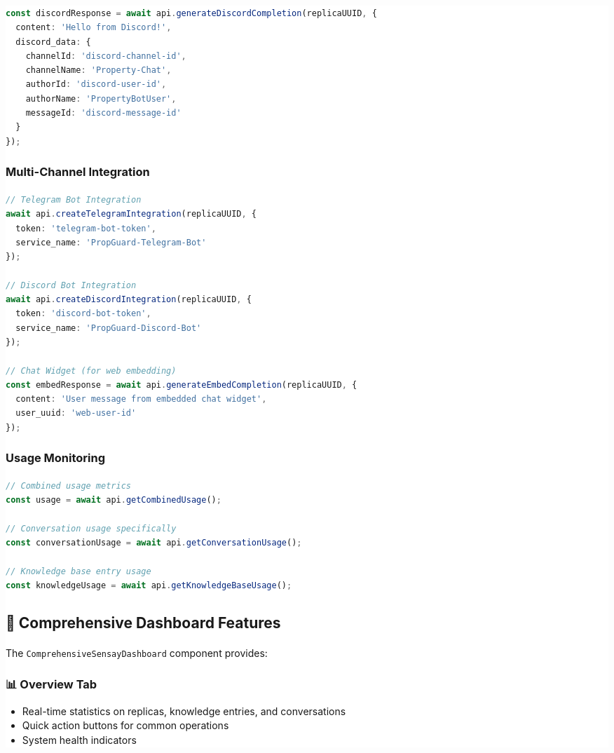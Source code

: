 ```typescript
const discordResponse = await api.generateDiscordCompletion(replicaUUID, {
  content: 'Hello from Discord!',
  discord_data: {
    channelId: 'discord-channel-id',
    channelName: 'Property-Chat',
    authorId: 'discord-user-id',
    authorName: 'PropertyBotUser',
    messageId: 'discord-message-id'
  }
});
```

### Multi-Channel Integration

```typescript
// Telegram Bot Integration
await api.createTelegramIntegration(replicaUUID, {
  token: 'telegram-bot-token',
  service_name: 'PropGuard-Telegram-Bot'
});

// Discord Bot Integration
await api.createDiscordIntegration(replicaUUID, {
  token: 'discord-bot-token',
  service_name: 'PropGuard-Discord-Bot'
});

// Chat Widget (for web embedding)
const embedResponse = await api.generateEmbedCompletion(replicaUUID, {
  content: 'User message from embedded chat widget',
  user_uuid: 'web-user-id'
});
```

### Usage Monitoring

```typescript
// Combined usage metrics
const usage = await api.getCombinedUsage();

// Conversation usage specifically
const conversationUsage = await api.getConversationUsage();

// Knowledge base entry usage
const knowledgeUsage = await api.getKnowledgeBaseUsage();
```

## 🎨 Comprehensive Dashboard Features

The `ComprehensiveSensayDashboard` component provides:

### 📊 Overview Tab
- Real-time statistics on replicas, knowledge entries, and conversations
- Quick action buttons for common operations
- System health indicators
